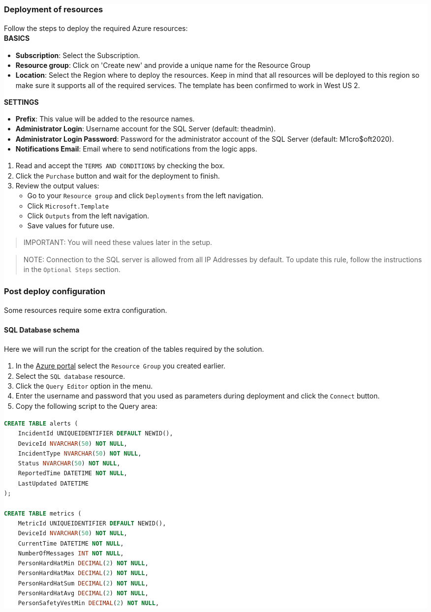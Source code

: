 ### Deployment of resources

Follow the steps to deploy the required Azure resources:<br>
**BASICS**  

   - **Subscription**: Select the Subscription.
   - **Resource group**:  Click on 'Create new' and provide a unique name for the Resource Group
   - **Location**: Select the Region where to deploy the resources. Keep in mind that all resources will be deployed to this region so make sure it supports all of the required services. The template has been confirmed to work in West US 2.

**SETTINGS**    

   - **Prefix**: This value will be added to the resource names.
   - **Administrator Login**: Username account for the SQL Server (default: theadmin).
   - **Administrator Login Password**: Password for the administrator account of the SQL Server (default: M1cro$oft2020).
   - **Notifications Email**: Email where to send notifications from the logic apps.

1. Read and accept the `TERMS AND CONDITIONS` by checking the box.
1. Click the `Purchase` button and wait for the deployment to finish.
1. Review the output values:
      - Go to your `Resource group` and click `Deployments` from the left navigation.
      - Click `Microsoft.Template`
      - Click `Outputs` from the left navigation.
      - Save values for future use.

>IMPORTANT: You will need these values later in the setup.

> NOTE: Connection to the SQL server is allowed from all IP Addresses by default. To update this rule, follow the instructions in the `Optional Steps` section.

### Post deploy configuration

Some resources require some extra configuration.

#### SQL Database schema

Here we will run the script for the creation of the tables required by the solution.

1. In the [Azure portal](https://portal.azure.com/) select the `Resource Group` you created earlier.
1. Select the `SQL database` resource.
1. Click the `Query Editor` option in the menu.
1. Enter the username and password that you used as parameters during deployment and click the `Connect` button.
1. Copy the following script to the Query area:
  ```sql
  CREATE TABLE alerts (
      IncidentId UNIQUEIDENTIFIER DEFAULT NEWID(),
      DeviceId NVARCHAR(50) NOT NULL,
      IncidentType NVARCHAR(50) NOT NULL,
      Status NVARCHAR(50) NOT NULL,
      ReportedTime DATETIME NOT NULL,
      LastUpdated DATETIME
  );

  CREATE TABLE metrics (
      MetricId UNIQUEIDENTIFIER DEFAULT NEWID(),
      DeviceId NVARCHAR(50) NOT NULL,
      CurrentTime DATETIME NOT NULL,
      NumberOfMessages INT NOT NULL,
      PersonHardHatMin DECIMAL(2) NOT NULL,
      PersonHardHatMax DECIMAL(2) NOT NULL,
      PersonHardHatSum DECIMAL(2) NOT NULL,
      PersonHardHatAvg DECIMAL(2) NOT NULL,    
      PersonSafetyVestMin DECIMAL(2) NOT NULL,
  ```